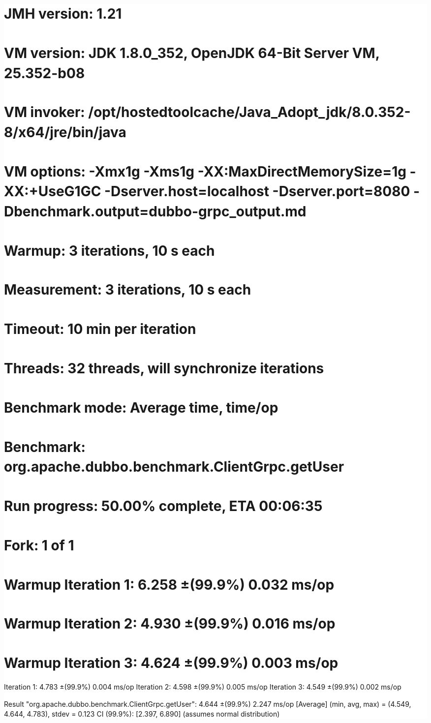 
# JMH version: 1.21
# VM version: JDK 1.8.0_352, OpenJDK 64-Bit Server VM, 25.352-b08
# VM invoker: /opt/hostedtoolcache/Java_Adopt_jdk/8.0.352-8/x64/jre/bin/java
# VM options: -Xmx1g -Xms1g -XX:MaxDirectMemorySize=1g -XX:+UseG1GC -Dserver.host=localhost -Dserver.port=8080 -Dbenchmark.output=dubbo-grpc_output.md
# Warmup: 3 iterations, 10 s each
# Measurement: 3 iterations, 10 s each
# Timeout: 10 min per iteration
# Threads: 32 threads, will synchronize iterations
# Benchmark mode: Average time, time/op
# Benchmark: org.apache.dubbo.benchmark.ClientGrpc.getUser

# Run progress: 50.00% complete, ETA 00:06:35
# Fork: 1 of 1
# Warmup Iteration   1: 6.258 ±(99.9%) 0.032 ms/op
# Warmup Iteration   2: 4.930 ±(99.9%) 0.016 ms/op
# Warmup Iteration   3: 4.624 ±(99.9%) 0.003 ms/op
Iteration   1: 4.783 ±(99.9%) 0.004 ms/op
Iteration   2: 4.598 ±(99.9%) 0.005 ms/op
Iteration   3: 4.549 ±(99.9%) 0.002 ms/op


Result "org.apache.dubbo.benchmark.ClientGrpc.getUser":
  4.644 ±(99.9%) 2.247 ms/op [Average]
  (min, avg, max) = (4.549, 4.644, 4.783), stdev = 0.123
  CI (99.9%): [2.397, 6.890] (assumes normal distribution)
